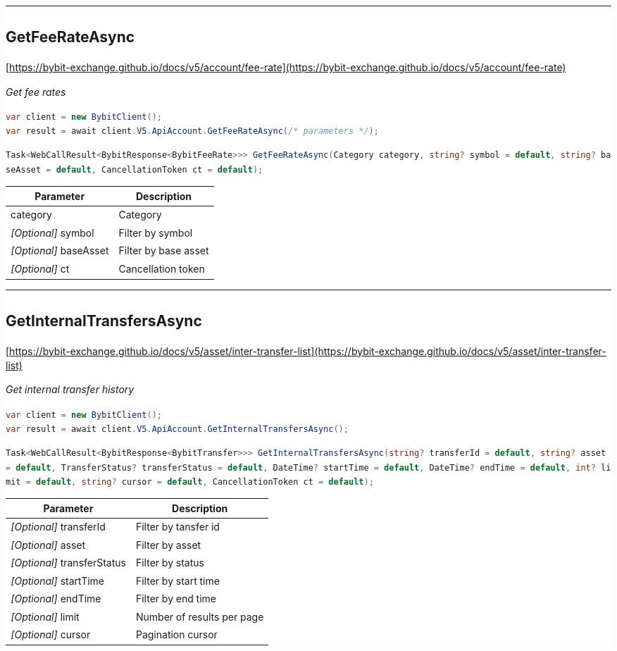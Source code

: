 </p>

***

## GetFeeRateAsync  

[https://bybit-exchange.github.io/docs/v5/account/fee-rate](https://bybit-exchange.github.io/docs/v5/account/fee-rate)  
<p>

*Get fee rates*  

```csharp  
var client = new BybitClient();  
var result = await client.V5.ApiAccount.GetFeeRateAsync(/* parameters */);  
```  

```csharp  
Task<WebCallResult<BybitResponse<BybitFeeRate>>> GetFeeRateAsync(Category category, string? symbol = default, string? baseAsset = default, CancellationToken ct = default);  
```  

|Parameter|Description|
|---|---|
|category|Category|
|_[Optional]_ symbol|Filter by symbol|
|_[Optional]_ baseAsset|Filter by base asset|
|_[Optional]_ ct|Cancellation token|

</p>

***

## GetInternalTransfersAsync  

[https://bybit-exchange.github.io/docs/v5/asset/inter-transfer-list](https://bybit-exchange.github.io/docs/v5/asset/inter-transfer-list)  
<p>

*Get internal transfer history*  

```csharp  
var client = new BybitClient();  
var result = await client.V5.ApiAccount.GetInternalTransfersAsync();  
```  

```csharp  
Task<WebCallResult<BybitResponse<BybitTransfer>>> GetInternalTransfersAsync(string? transferId = default, string? asset = default, TransferStatus? transferStatus = default, DateTime? startTime = default, DateTime? endTime = default, int? limit = default, string? cursor = default, CancellationToken ct = default);  
```  

|Parameter|Description|
|---|---|
|_[Optional]_ transferId|Filter by tansfer id|
|_[Optional]_ asset|Filter by asset|
|_[Optional]_ transferStatus|Filter by status|
|_[Optional]_ startTime|Filter by start time|
|_[Optional]_ endTime|Filter by end time|
|_[Optional]_ limit|Number of results per page|
|_[Optional]_ cursor|Pagination cursor|